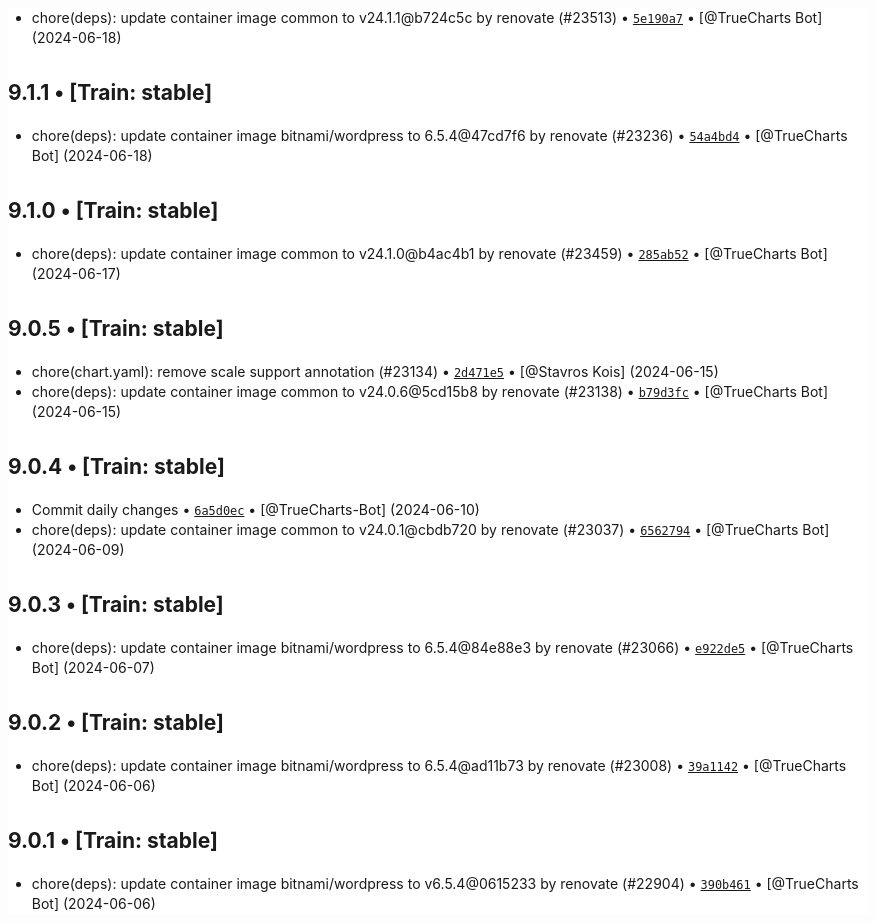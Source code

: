 - chore(deps): update container image common to v24.1.1@b724c5c by renovate (#23513) • [`5e190a7`](https://github.com/truecharts/charts/commit/5e190a7662b12c04411fa678530464f49d925045) • [@TrueCharts Bot] (2024-06-18)

## 9.1.1 • [Train: stable]

- chore(deps): update container image bitnami/wordpress to 6.5.4@47cd7f6 by renovate (#23236) • [`54a4bd4`](https://github.com/truecharts/charts/commit/54a4bd43d19ec73b2d0d1c46b9f5631eeb9bd194) • [@TrueCharts Bot] (2024-06-18)

## 9.1.0 • [Train: stable]

- chore(deps): update container image common to v24.1.0@b4ac4b1 by renovate (#23459) • [`285ab52`](https://github.com/truecharts/charts/commit/285ab520d4fe01f30c4dace0d08ed04216a2d845) • [@TrueCharts Bot] (2024-06-17)

## 9.0.5 • [Train: stable]

- chore(chart.yaml): remove scale support annotation (#23134) • [`2d471e5`](https://github.com/truecharts/charts/commit/2d471e587da019f0a9cd0e193b30861f1b9738ad) • [@Stavros Kois] (2024-06-15)
- chore(deps): update container image common to v24.0.6@5cd15b8 by renovate (#23138) • [`b79d3fc`](https://github.com/truecharts/charts/commit/b79d3fce6d6f5a2533b217f2e9edb9e6e611d9e0) • [@TrueCharts Bot] (2024-06-15)

## 9.0.4 • [Train: stable]

- Commit daily changes • [`6a5d0ec`](https://github.com/truecharts/charts/commit/6a5d0ec00d4c1d2b7c51371717c727790c923ca3) • [@TrueCharts-Bot] (2024-06-10)
- chore(deps): update container image common to v24.0.1@cbdb720 by renovate (#23037) • [`6562794`](https://github.com/truecharts/charts/commit/6562794ee894054a9bc5ecdf95b097521ac410ab) • [@TrueCharts Bot] (2024-06-09)

## 9.0.3 • [Train: stable]

- chore(deps): update container image bitnami/wordpress to 6.5.4@84e88e3 by renovate (#23066) • [`e922de5`](https://github.com/truecharts/charts/commit/e922de55dbf5903949a661e46a5120e36109ab44) • [@TrueCharts Bot] (2024-06-07)

## 9.0.2 • [Train: stable]

- chore(deps): update container image bitnami/wordpress to 6.5.4@ad11b73 by renovate (#23008) • [`39a1142`](https://github.com/truecharts/charts/commit/39a11423dfcf0f91231a32fed55256b710a0de14) • [@TrueCharts Bot] (2024-06-06)

## 9.0.1 • [Train: stable]

- chore(deps): update container image bitnami/wordpress to v6.5.4@0615233 by renovate (#22904) • [`390b461`](https://github.com/truecharts/charts/commit/390b461adec0d93e816b3a3643c880575b57bc67) • [@TrueCharts Bot] (2024-06-06)
